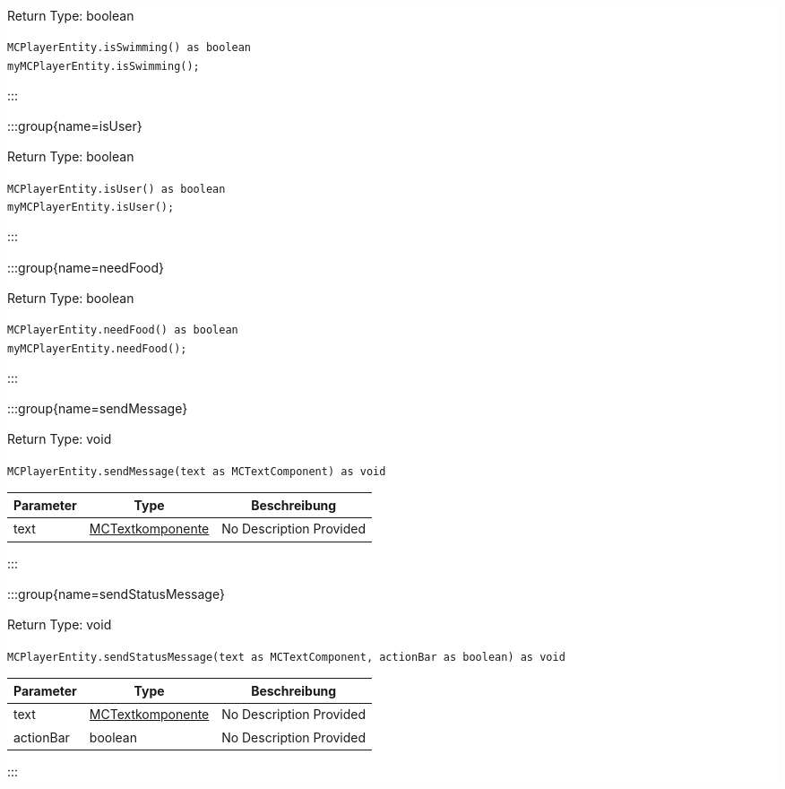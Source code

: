 Return Type: boolean

```zenscript
MCPlayerEntity.isSwimming() as boolean
myMCPlayerEntity.isSwimming();
```

:::

:::group{name=isUser}

Return Type: boolean

```zenscript
MCPlayerEntity.isUser() as boolean
myMCPlayerEntity.isUser();
```

:::

:::group{name=needFood}

Return Type: boolean

```zenscript
MCPlayerEntity.needFood() as boolean
myMCPlayerEntity.needFood();
```

:::

:::group{name=sendMessage}

Return Type: void

```zenscript
MCPlayerEntity.sendMessage(text as MCTextComponent) as void
```

| Parameter | Type                                                       | Beschreibung            |
| --------- | ---------------------------------------------------------- | ----------------------- |
| text      | [MCTextkomponente](/vanilla/api/util/text/MCTextComponent) | No Description Provided |


:::

:::group{name=sendStatusMessage}

Return Type: void

```zenscript
MCPlayerEntity.sendStatusMessage(text as MCTextComponent, actionBar as boolean) as void
```

| Parameter | Type                                                       | Beschreibung            |
| --------- | ---------------------------------------------------------- | ----------------------- |
| text      | [MCTextkomponente](/vanilla/api/util/text/MCTextComponent) | No Description Provided |
| actionBar | boolean                                                    | No Description Provided |


:::
